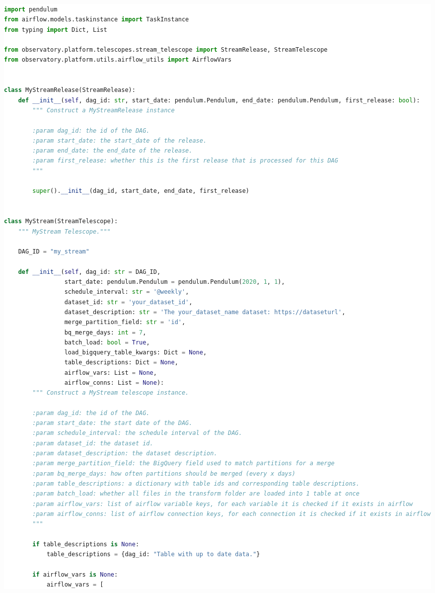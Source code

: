 ```python
import pendulum
from airflow.models.taskinstance import TaskInstance
from typing import Dict, List

from observatory.platform.telescopes.stream_telescope import StreamRelease, StreamTelescope
from observatory.platform.utils.airflow_utils import AirflowVars


class MyStreamRelease(StreamRelease):
    def __init__(self, dag_id: str, start_date: pendulum.Pendulum, end_date: pendulum.Pendulum, first_release: bool):
        """ Construct a MyStreamRelease instance

        :param dag_id: the id of the DAG.
        :param start_date: the start_date of the release.
        :param end_date: the end_date of the release.
        :param first_release: whether this is the first release that is processed for this DAG
        """

        super().__init__(dag_id, start_date, end_date, first_release)


class MyStream(StreamTelescope):
    """ MyStream Telescope."""

    DAG_ID = "my_stream"

    def __init__(self, dag_id: str = DAG_ID,
                 start_date: pendulum.Pendulum = pendulum.Pendulum(2020, 1, 1),
                 schedule_interval: str = '@weekly',
                 dataset_id: str = 'your_dataset_id',
                 dataset_description: str = 'The your_dataset_name dataset: https://dataseturl',
                 merge_partition_field: str = 'id',
                 bq_merge_days: int = 7,
                 batch_load: bool = True,
                 load_bigquery_table_kwargs: Dict = None,
                 table_descriptions: Dict = None,
                 airflow_vars: List = None,
                 airflow_conns: List = None):
        """ Construct a MyStream telescope instance.

        :param dag_id: the id of the DAG.
        :param start_date: the start date of the DAG.
        :param schedule_interval: the schedule interval of the DAG.
        :param dataset_id: the dataset id.
        :param dataset_description: the dataset description.
        :param merge_partition_field: the BigQuery field used to match partitions for a merge
        :param bq_merge_days: how often partitions should be merged (every x days)
        :param table_descriptions: a dictionary with table ids and corresponding table descriptions.
        :param batch_load: whether all files in the transform folder are loaded into 1 table at once
        :param airflow_vars: list of airflow variable keys, for each variable it is checked if it exists in airflow
        :param airflow_conns: list of airflow connection keys, for each connection it is checked if it exists in airflow
        """

        if table_descriptions is None:
            table_descriptions = {dag_id: "Table with up to date data."}

        if airflow_vars is None:
            airflow_vars = [
```